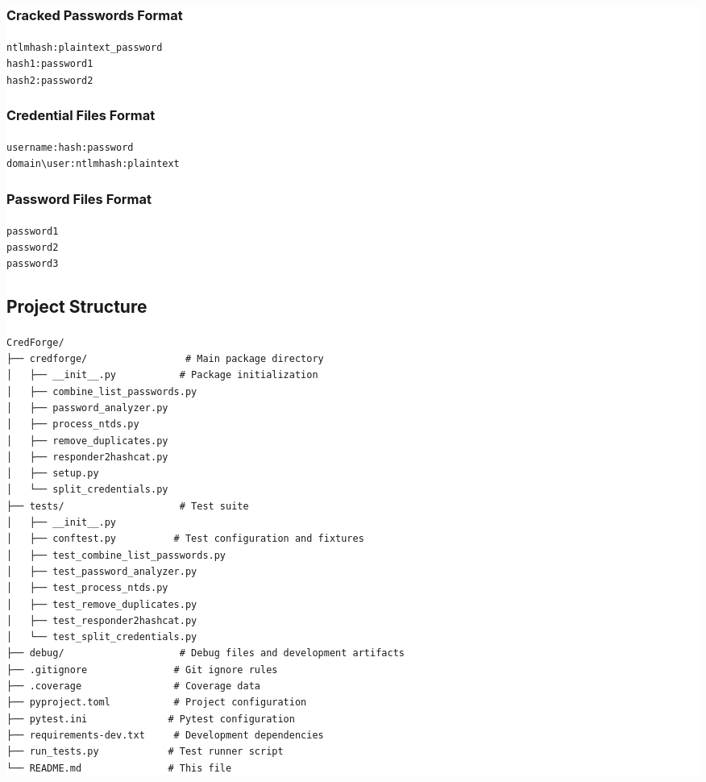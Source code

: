 ### Cracked Passwords Format
```
ntlmhash:plaintext_password
hash1:password1
hash2:password2
```

### Credential Files Format
```
username:hash:password
domain\user:ntlmhash:plaintext
```

### Password Files Format
```
password1
password2
password3
```

## Project Structure

```
CredForge/
├── credforge/                 # Main package directory
│   ├── __init__.py           # Package initialization
│   ├── combine_list_passwords.py
│   ├── password_analyzer.py
│   ├── process_ntds.py
│   ├── remove_duplicates.py
│   ├── responder2hashcat.py
│   ├── setup.py
│   └── split_credentials.py
├── tests/                    # Test suite
│   ├── __init__.py
│   ├── conftest.py          # Test configuration and fixtures
│   ├── test_combine_list_passwords.py
│   ├── test_password_analyzer.py
│   ├── test_process_ntds.py
│   ├── test_remove_duplicates.py
│   ├── test_responder2hashcat.py
│   └── test_split_credentials.py
├── debug/                    # Debug files and development artifacts
├── .gitignore               # Git ignore rules
├── .coverage                # Coverage data
├── pyproject.toml           # Project configuration
├── pytest.ini              # Pytest configuration
├── requirements-dev.txt     # Development dependencies
├── run_tests.py            # Test runner script
└── README.md               # This file
```
